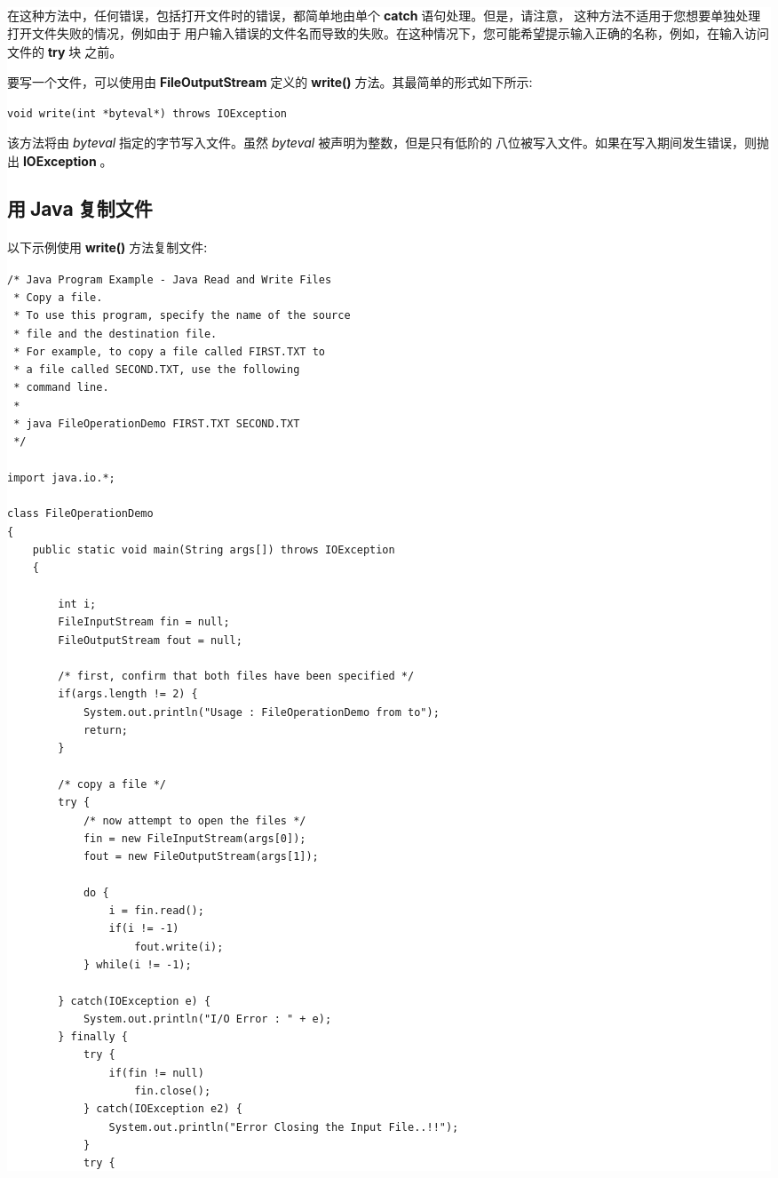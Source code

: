 在这种方法中，任何错误，包括打开文件时的错误，都简单地由单个 **catch** 语句处理。但是，请注意， 这种方法不适用于您想要单独处理打开文件失败的情况，例如由于 用户输入错误的文件名而导致的失败。在这种情况下，您可能希望提示输入正确的名称，例如，在输入访问文件的 **try** 块 之前。

要写一个文件，可以使用由 **FileOutputStream** 定义的 **write()** 方法。其最简单的形式如下所示:

```
void write(int *byteval*) throws IOException
```

该方法将由 *byteval* 指定的字节写入文件。虽然 *byteval* 被声明为整数，但是只有低阶的 八位被写入文件。如果在写入期间发生错误，则抛出 **IOException** 。

## 用 Java 复制文件

以下示例使用 **write()** 方法复制文件:

```
/* Java Program Example - Java Read and Write Files
 * Copy a file.
 * To use this program, specify the name of the source 
 * file and the destination file.
 * For example, to copy a file called FIRST.TXT to 
 * a file called SECOND.TXT, use the following 
 * command line.
 * 
 * java FileOperationDemo FIRST.TXT SECOND.TXT
 */

import java.io.*;

class FileOperationDemo
{
    public static void main(String args[]) throws IOException
    {

        int i;
        FileInputStream fin = null;
        FileOutputStream fout = null;

        /* first, confirm that both files have been specified */
        if(args.length != 2) {
            System.out.println("Usage : FileOperationDemo from to");
            return;
        }

        /* copy a file */
        try {
            /* now attempt to open the files */
            fin = new FileInputStream(args[0]);
            fout = new FileOutputStream(args[1]);

            do {
                i = fin.read();
                if(i != -1)
                    fout.write(i);
            } while(i != -1);

        } catch(IOException e) {
            System.out.println("I/O Error : " + e);
        } finally {
            try {
                if(fin != null)
                    fin.close();
            } catch(IOException e2) {
                System.out.println("Error Closing the Input File..!!");
            }
            try {
```